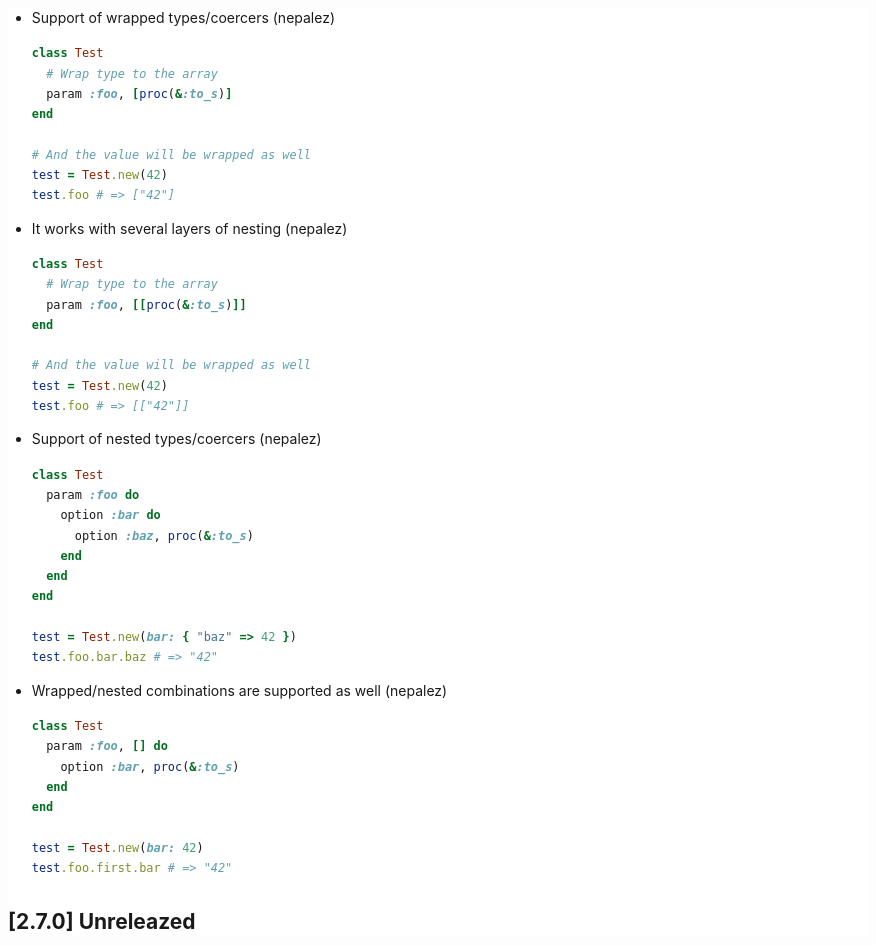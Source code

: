 - Support of wrapped types/coercers (nepalez)

  ```ruby
  class Test
    # Wrap type to the array
    param :foo, [proc(&:to_s)]
  end

  # And the value will be wrapped as well
  test = Test.new(42)
  test.foo # => ["42"]
  ```

- It works with several layers of nesting (nepalez)

  ```ruby
  class Test
    # Wrap type to the array
    param :foo, [[proc(&:to_s)]]
  end

  # And the value will be wrapped as well
  test = Test.new(42)
  test.foo # => [["42"]]
  ```

- Support of nested types/coercers (nepalez)

  ```ruby
  class Test
    param :foo do
      option :bar do
        option :baz, proc(&:to_s)
      end
    end
  end

  test = Test.new(bar: { "baz" => 42 })
  test.foo.bar.baz # => "42"
  ```

- Wrapped/nested combinations are supported as well (nepalez)

  ```ruby
  class Test
    param :foo, [] do
      option :bar, proc(&:to_s)
    end
  end

  test = Test.new(bar: 42)
  test.foo.first.bar # => "42"
  ```

## [2.7.0] Unreleazed


[0.1.0]: https://github.com/dry-rb/dry-initializer/compare/v0.0.1...v0.1.0
[0.1.1]: https://github.com/dry-rb/dry-initializer/compare/v0.1.0...v0.1.1
[0.2.0]: https://github.com/dry-rb/dry-initializer/compare/v0.1.1...v0.2.0
[0.2.1]: https://github.com/dry-rb/dry-initializer/compare/v0.2.0...v0.2.1
[0.2.1]: https://github.com/dry-rb/dry-initializer/compare/v0.2.0...v0.2.1
[0.3.0]: https://github.com/dry-rb/dry-initializer/compare/v0.2.1...v0.3.0
[0.3.1]: https://github.com/dry-rb/dry-initializer/compare/v0.3.0...v0.3.1
[0.3.2]: https://github.com/dry-rb/dry-initializer/compare/v0.3.1...v0.3.2
[0.3.3]: https://github.com/dry-rb/dry-initializer/compare/v0.3.2...v0.3.3
[0.4.0]: https://github.com/dry-rb/dry-initializer/compare/v0.3.3...v0.4.0
[0.5.0]: https://github.com/dry-rb/dry-initializer/compare/v0.4.0...v0.5.0
[0.6.0]: https://github.com/dry-rb/dry-initializer/compare/v0.5.0...v0.6.0
[0.7.0]: https://github.com/dry-rb/dry-initializer/compare/v0.6.0...v0.7.0
[0.8.0]: https://github.com/dry-rb/dry-initializer/compare/v0.7.0...v0.8.0
[0.8.1]: https://github.com/dry-rb/dry-initializer/compare/v0.8.0...v0.8.1
[0.9.0]: https://github.com/dry-rb/dry-initializer/compare/v0.8.1...v0.9.0
[0.9.1]: https://github.com/dry-rb/dry-initializer/compare/v0.9.0...v0.9.1
[0.9.2]: https://github.com/dry-rb/dry-initializer/compare/v0.9.1...v0.9.2
[0.9.3]: https://github.com/dry-rb/dry-initializer/compare/v0.9.2...v0.9.3
[0.10.0]: https://github.com/dry-rb/dry-initializer/compare/v0.9.3...v0.10.0
[0.10.1]: https://github.com/dry-rb/dry-initializer/compare/v0.10.0...v0.10.1
[0.10.2]: https://github.com/dry-rb/dry-initializer/compare/v0.10.1...v0.10.2
[0.11.0]: https://github.com/dry-rb/dry-initializer/compare/v0.10.2...v0.11.0
[1.0.0]: https://github.com/dry-rb/dry-initializer/compare/v0.11.0...v1.0.0
[1.1.0]: https://github.com/dry-rb/dry-initializer/compare/v1.0.0...v1.1.0
[1.1.1]: https://github.com/dry-rb/dry-initializer/compare/v1.1.0...v1.1.1
[1.1.2]: https://github.com/dry-rb/dry-initializer/compare/v1.1.1...v1.1.2
[1.1.3]: https://github.com/dry-rb/dry-initializer/compare/v1.1.2...v1.1.3
[1.2.0]: https://github.com/dry-rb/dry-initializer/compare/v1.1.3...v1.2.0
[1.3.0]: https://github.com/dry-rb/dry-initializer/compare/v1.2.0...v1.3.0
[1.4.0]: https://github.com/dry-rb/dry-initializer/compare/v1.3.0...v1.4.0
[1.4.1]: https://github.com/dry-rb/dry-initializer/compare/v1.4.0...v1.4.1
[2.0.0]: https://github.com/dry-rb/dry-initializer/compare/v1.4.1...v2.0.0
[2.1.0]: https://github.com/dry-rb/dry-initializer/compare/v2.0.0...v2.1.0
[2.2.0]: https://github.com/dry-rb/dry-initializer/compare/v2.1.0...v2.2.0
[2.3.0]: https://github.com/dry-rb/dry-initializer/compare/v2.2.0...v2.3.0
[2.4.0]: https://github.com/dry-rb/dry-initializer/compare/v2.3.0...v2.4.0
[2.6.0]: https://github.com/dry-rb/dry-initializer/compare/v2.4.0...v2.5.0
[2.6.0]: https://github.com/dry-rb/dry-initializer/compare/v2.5.0...v2.6.0
[3.0.0]: https://github.com/dry-rb/dry-initializer/compare/v2.5.0...v3.0.0
[3.0.1]: https://github.com/dry-rb/dry-initializer/compare/v3.0.0...v3.0.1
[3.0.2]: https://github.com/dry-rb/dry-initializer/compare/v3.0.1...v3.0.2